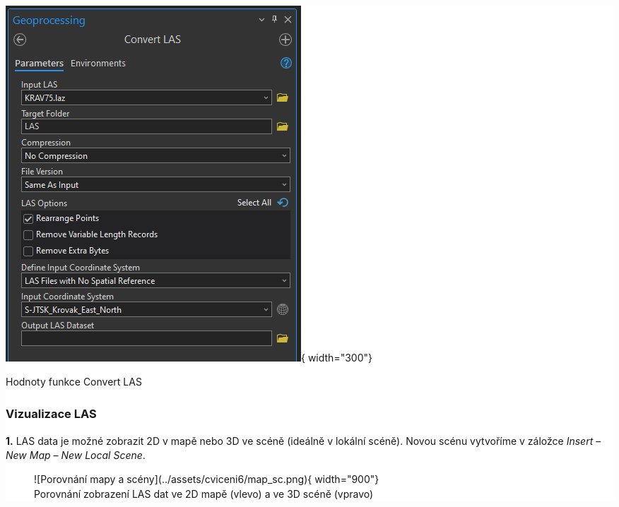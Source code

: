   ![Convert LAS](../assets/cviceni6/convert_las.png){ width="300"}
  <figcaption>Hodnoty funkce Convert LAS</figcaption>
</figure>

### Vizualizace LAS
**1.** LAS data je možné zobrazit 2D v mapě nebo 3D ve scéně (ideálně v lokální scéně). Novou scénu vytvoříme v záložce *Insert* – *New Map* – *New Local Scene*.

<figure markdown>
  ![Porovnání mapy a scény](../assets/cviceni6/map_sc.png){ width="900"}
  <figcaption>Porovnání zobrazení LAS dat ve 2D mapě (vlevo) a ve 3D scéně (vpravo)</figcaption>
</figure>
